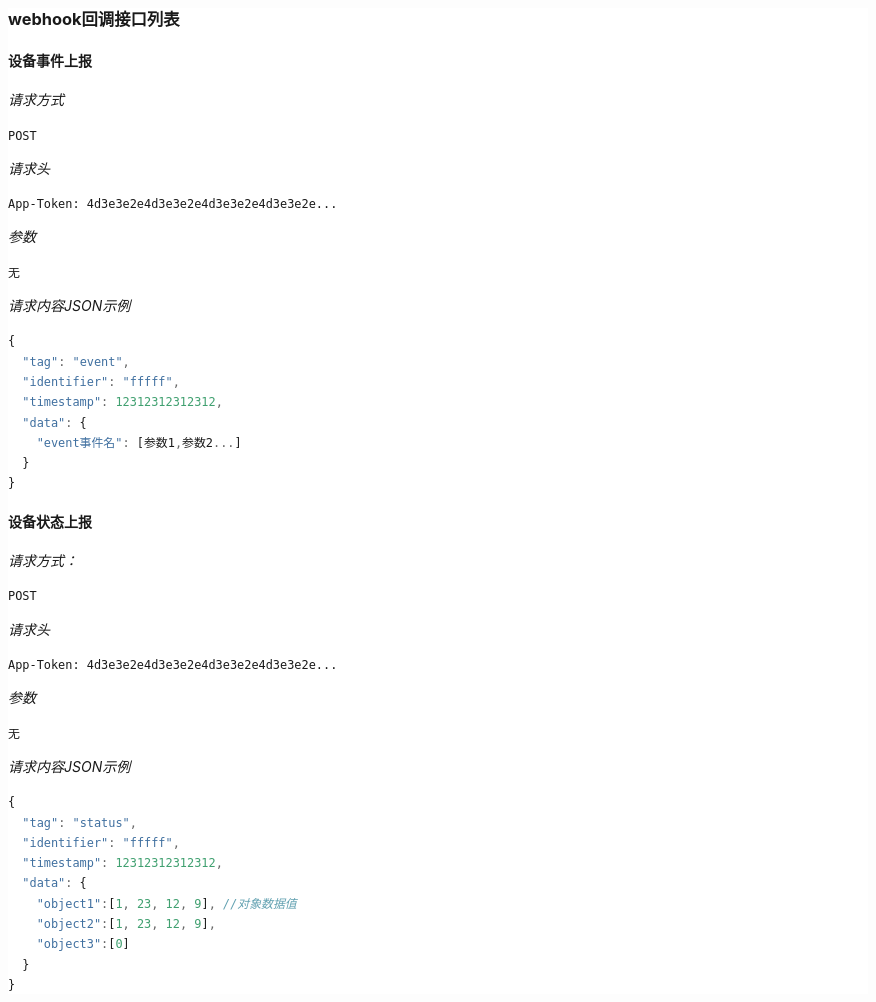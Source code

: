 ### webhook回调接口列表
#### 设备事件上报

*请求方式*

```
POST
```
*请求头*

```
App-Token: 4d3e3e2e4d3e3e2e4d3e3e2e4d3e3e2e...
```
*参数*

```
无
```
*请求内容JSON示例*

``` javascript
{
  "tag": "event",
  "identifier": "fffff",
  "timestamp": 12312312312312,
  "data": {
    "event事件名": [参数1,参数2...]
  }
}
```

#### 设备状态上报
*请求方式：*

```
POST
```
*请求头*

```
App-Token: 4d3e3e2e4d3e3e2e4d3e3e2e4d3e3e2e...
```
*参数*

```
无
```
*请求内容JSON示例*

``` javascript
{
  "tag": "status",
  "identifier": "fffff",
  "timestamp": 12312312312312,
  "data": {
    "object1":[1, 23, 12, 9], //对象数据值
    "object2":[1, 23, 12, 9],
    "object3":[0]
  }
}
```
